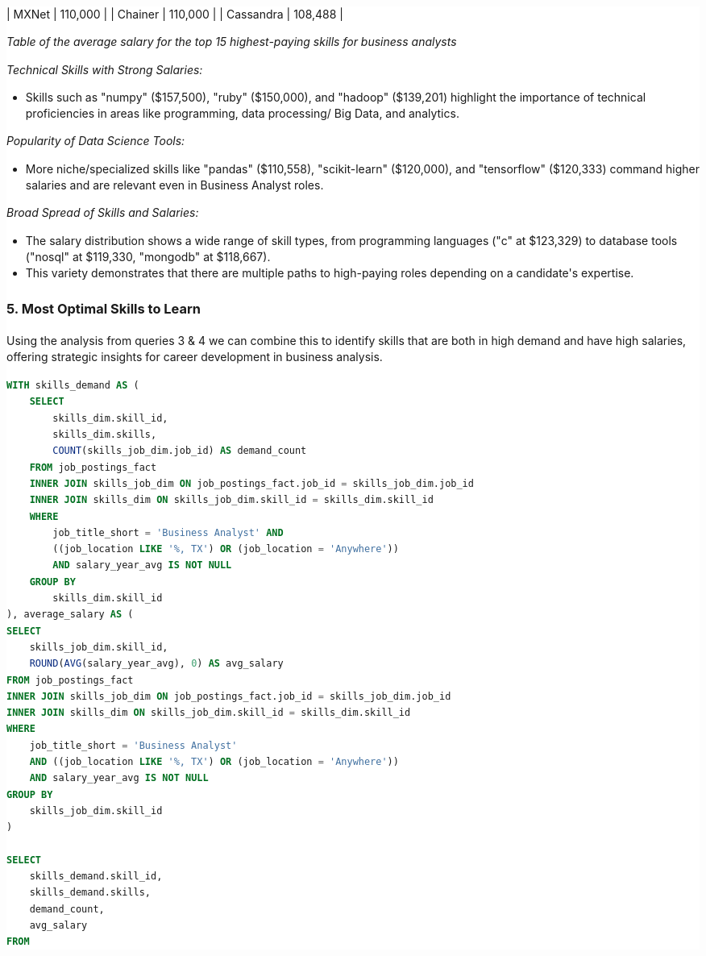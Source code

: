 | MXNet           | 110,000     |
| Chainer         | 110,000     |
| Cassandra       | 108,488     |

*Table of the average salary for the top 15 highest-paying skills for business analysts*

*Technical Skills with Strong Salaries:*

- Skills such as "numpy" ($157,500), "ruby" ($150,000), and "hadoop" ($139,201) highlight the importance of technical proficiencies in areas like programming, data processing/ Big Data, and analytics.

*Popularity of Data Science Tools:*

- More niche/specialized skills like "pandas" ($110,558), "scikit-learn" ($120,000), and "tensorflow" ($120,333) command higher salaries and are relevant even in Business Analyst roles.

*Broad Spread of Skills and Salaries:*

- The salary distribution shows a wide range of skill types, from programming languages ("c" at $123,329) to database tools ("nosql" at $119,330, "mongodb" at $118,667). 
- This variety demonstrates that there are multiple paths to high-paying roles depending on a candidate's expertise.

### 5. Most Optimal Skills to Learn
Using the analysis from queries 3 & 4 we can combine this to identify skills that are both in high demand and have high salaries, offering strategic insights for career development in business analysis.

```sql
WITH skills_demand AS (
    SELECT 
        skills_dim.skill_id,
        skills_dim.skills,
        COUNT(skills_job_dim.job_id) AS demand_count
    FROM job_postings_fact
    INNER JOIN skills_job_dim ON job_postings_fact.job_id = skills_job_dim.job_id
    INNER JOIN skills_dim ON skills_job_dim.skill_id = skills_dim.skill_id
    WHERE
        job_title_short = 'Business Analyst' AND 
        ((job_location LIKE '%, TX') OR (job_location = 'Anywhere'))
        AND salary_year_avg IS NOT NULL
    GROUP BY 
        skills_dim.skill_id      
), average_salary AS (
SELECT
    skills_job_dim.skill_id,
    ROUND(AVG(salary_year_avg), 0) AS avg_salary
FROM job_postings_fact
INNER JOIN skills_job_dim ON job_postings_fact.job_id = skills_job_dim.job_id
INNER JOIN skills_dim ON skills_job_dim.skill_id = skills_dim.skill_id
WHERE
    job_title_short = 'Business Analyst'
    AND ((job_location LIKE '%, TX') OR (job_location = 'Anywhere'))
    AND salary_year_avg IS NOT NULL
GROUP BY
    skills_job_dim.skill_id 
)

SELECT
    skills_demand.skill_id,
    skills_demand.skills,
    demand_count,
    avg_salary
FROM
```